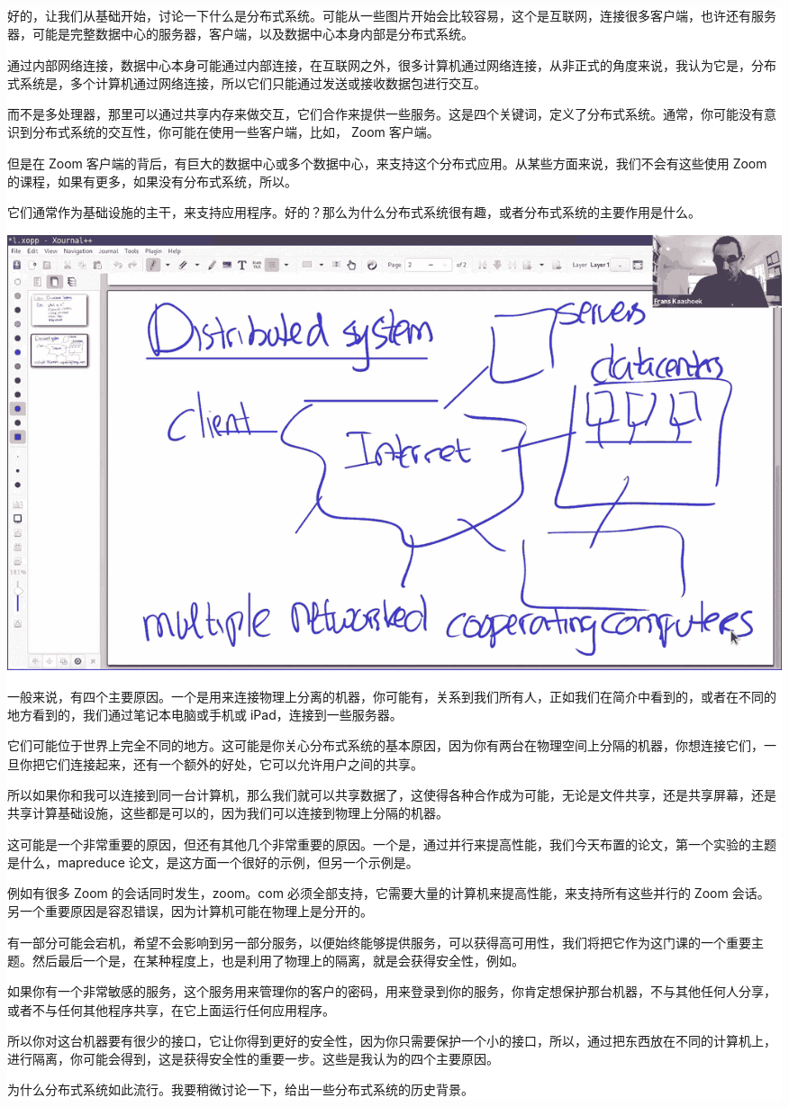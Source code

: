 好的，让我们从基础开始，讨论一下什么是分布式系统。可能从一些图片开始会比较容易，这个是互联网，连接很多客户端，也许还有服务器，可能是完整数据中心的服务器，客户端，以及数据中心本身内部是分布式系统。

通过内部网络连接，数据中心本身可能通过内部连接，在互联网之外，很多计算机通过网络连接，从非正式的角度来说，我认为它是，分布式系统是，多个计算机通过网络连接，所以它们只能通过发送或接收数据包进行交互。

而不是多处理器，那里可以通过共享内存来做交互，它们合作来提供一些服务。这是四个关键词，定义了分布式系统。通常，你可能没有意识到分布式系统的交互性，你可能在使用一些客户端，比如， Zoom 客户端。

但是在 Zoom 客户端的背后，有巨大的数据中心或多个数据中心，来支持这个分布式应用。从某些方面来说，我们不会有这些使用 Zoom 的课程，如果有更多，如果没有分布式系统，所以。

它们通常作为基础设施的主干，来支持应用程序。好的？那么为什么分布式系统很有趣，或者分布式系统的主要作用是什么。



![](img/a8a316345ffe3a265147d0d4ccc47d2b_5.png)

一般来说，有四个主要原因。一个是用来连接物理上分离的机器，你可能有，关系到我们所有人，正如我们在简介中看到的，或者在不同的地方看到的，我们通过笔记本电脑或手机或 iPad，连接到一些服务器。

它们可能位于世界上完全不同的地方。这可能是你关心分布式系统的基本原因，因为你有两台在物理空间上分隔的机器，你想连接它们，一旦你把它们连接起来，还有一个额外的好处，它可以允许用户之间的共享。

所以如果你和我可以连接到同一台计算机，那么我们就可以共享数据了，这使得各种合作成为可能，无论是文件共享，还是共享屏幕，还是共享计算基础设施，这些都是可以的，因为我们可以连接到物理上分隔的机器。

这可能是一个非常重要的原因，但还有其他几个非常重要的原因。一个是，通过并行来提高性能，我们今天布置的论文，第一个实验的主题是什么，mapreduce 论文，是这方面一个很好的示例，但另一个示例是。

例如有很多 Zoom 的会话同时发生，zoom。com 必须全部支持，它需要大量的计算机来提高性能，来支持所有这些并行的 Zoom 会话。另一个重要原因是容忍错误，因为计算机可能在物理上是分开的。

有一部分可能会宕机，希望不会影响到另一部分服务，以便始终能够提供服务，可以获得高可用性，我们将把它作为这门课的一个重要主题。然后最后一个是，在某种程度上，也是利用了物理上的隔离，就是会获得安全性，例如。

如果你有一个非常敏感的服务，这个服务用来管理你的客户的密码，用来登录到你的服务，你肯定想保护那台机器，不与其他任何人分享，或者不与任何其他程序共享，在它上面运行任何应用程序。

所以你对这台机器要有很少的接口，它让你得到更好的安全性，因为你只需要保护一个小的接口，所以，通过把东西放在不同的计算机上，进行隔离，你可能会得到，这是获得安全性的重要一步。这些是我认为的四个主要原因。

为什么分布式系统如此流行。我要稍微讨论一下，给出一些分布式系统的历史背景。
